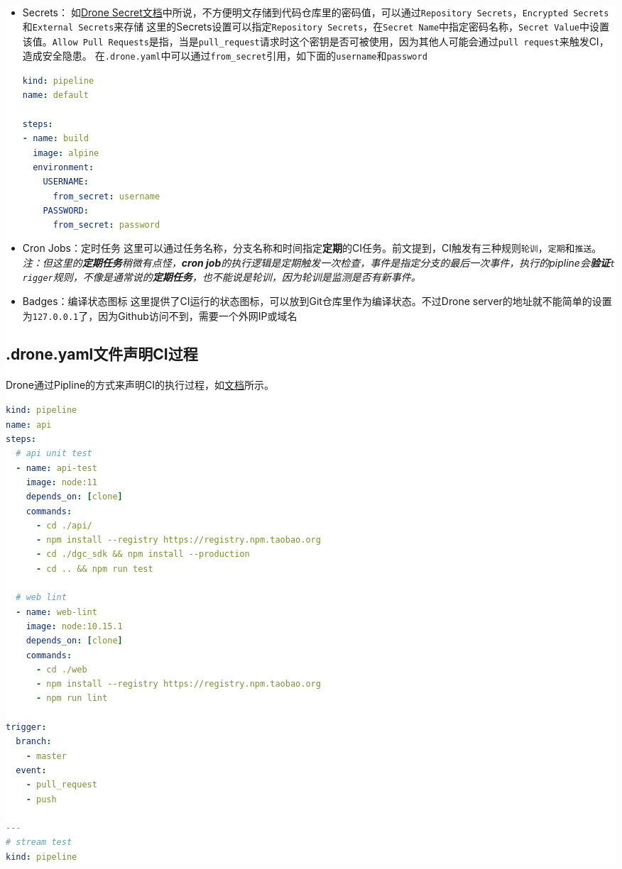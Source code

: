   * Secrets：
   如[Drone Secret文档](https://docs.drone.io/user-guide/secrets/)中所说，不方便明文存储到代码仓库里的密码值，可以通过`Repository Secrets`，`Encrypted Secrets`和`External Secrets`来存储
   这里的Secrets设置可以指定`Repository Secrets`，在`Secret Name`中指定密码名称，`Secret Value`中设置该值。`Allow Pull Requests`是指，当是`pull_request`请求时这个密钥是否可被使用，因为其他人可能会通过`pull request`来触发CI，造成安全隐患。
   在`.drone.yaml`中可以通过`from_secret`引用，如下面的`username`和`password`

      ```yaml
      kind: pipeline
      name: default

      steps:
      - name: build
        image: alpine
        environment:
          USERNAME:
            from_secret: username
          PASSWORD:
            from_secret: password
      ```

  * Cron Jobs：定时任务
   这里可以通过任务名称，分支名称和时间指定**定期**的CI任务。前文提到，CI触发有三种规则`轮训`，`定期`和`推送`。
   *注：但这里的**定期任务**稍微有点怪，**cron job**的执行逻辑是定期触发一次检查，事件是指定分支的最后一次事件，执行的pipline会**验证**`trigger`规则，不像是通常说的**定期任务**，也不能说是轮训，因为轮训是监测是否有新事件。*
  
  * Badges：编译状态图标
    这里提供了CI运行的状态图标，可以放到Git仓库里作为编译状态。不过Drone server的地址就不能简单的设置为`127.0.0.1`了，因为Github访问不到，需要一个外网IP或域名

## .drone.yaml文件声明CI过程

Drone通过Pipline的方式来声明CI的执行过程，如[文档](https://docs.drone.io/user-guide/pipeline/)所示。

```yaml
kind: pipeline
name: api
steps:
  # api unit test
  - name: api-test
    image: node:11
    depends_on: [clone]
    commands:
      - cd ./api/
      - npm install --registry https://registry.npm.taobao.org
      - cd ./dgc_sdk && npm install --production
      - cd .. && npm run test

  # web lint
  - name: web-lint
    image: node:10.15.1
    depends_on: [clone]
    commands:
      - cd ./web
      - npm install --registry https://registry.npm.taobao.org
      - npm run lint

trigger:
  branch:
    - master
  event:
    - pull_request
    - push

---
# stream test
kind: pipeline
```